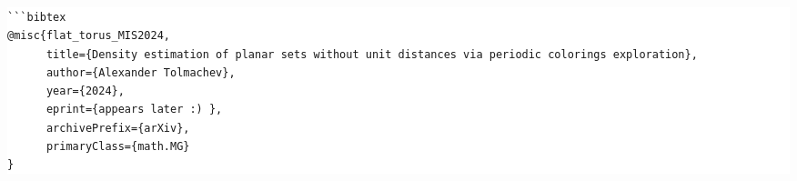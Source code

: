 ```
```bibtex
@misc{flat_torus_MIS2024,
      title={Density estimation of planar sets without unit distances via periodic colorings exploration}, 
      author={Alexander Tolmachev},
      year={2024},
      eprint={appears later :) },
      archivePrefix={arXiv},
      primaryClass={math.MG}
}
```

